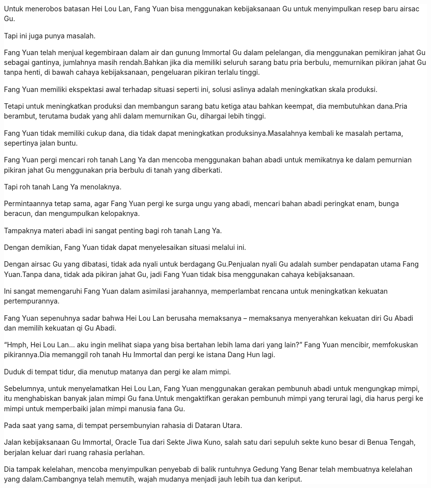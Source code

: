 Untuk menerobos batasan Hei Lou Lan, Fang Yuan bisa menggunakan kebijaksanaan Gu untuk menyimpulkan resep baru airsac Gu.

Tapi ini juga punya masalah.

Fang Yuan telah menjual kegembiraan dalam air dan gunung Immortal Gu dalam pelelangan, dia menggunakan pemikiran jahat Gu sebagai gantinya, jumlahnya masih rendah.Bahkan jika dia memiliki seluruh sarang batu pria berbulu, memurnikan pikiran jahat Gu tanpa henti, di bawah cahaya kebijaksanaan, pengeluaran pikiran terlalu tinggi.

Fang Yuan memiliki ekspektasi awal terhadap situasi seperti ini, solusi aslinya adalah meningkatkan skala produksi.

Tetapi untuk meningkatkan produksi dan membangun sarang batu ketiga atau bahkan keempat, dia membutuhkan dana.Pria berambut, terutama budak yang ahli dalam memurnikan Gu, dihargai lebih tinggi.

Fang Yuan tidak memiliki cukup dana, dia tidak dapat meningkatkan produksinya.Masalahnya kembali ke masalah pertama, sepertinya jalan buntu.

Fang Yuan pergi mencari roh tanah Lang Ya dan mencoba menggunakan bahan abadi untuk memikatnya ke dalam pemurnian pikiran jahat Gu menggunakan pria berbulu di tanah yang diberkati.

Tapi roh tanah Lang Ya menolaknya.

Permintaannya tetap sama, agar Fang Yuan pergi ke surga ungu yang abadi, mencari bahan abadi peringkat enam, bunga beracun, dan mengumpulkan kelopaknya.

Tampaknya materi abadi ini sangat penting bagi roh tanah Lang Ya.

Dengan demikian, Fang Yuan tidak dapat menyelesaikan situasi melalui ini.



Dengan airsac Gu yang dibatasi, tidak ada nyali untuk berdagang Gu.Penjualan nyali Gu adalah sumber pendapatan utama Fang Yuan.Tanpa dana, tidak ada pikiran jahat Gu, jadi Fang Yuan tidak bisa menggunakan cahaya kebijaksanaan.

Ini sangat memengaruhi Fang Yuan dalam asimilasi jarahannya, memperlambat rencana untuk meningkatkan kekuatan pertempurannya.

Fang Yuan sepenuhnya sadar bahwa Hei Lou Lan berusaha memaksanya – memaksanya menyerahkan kekuatan diri Gu Abadi dan memilih kekuatan qi Gu Abadi.

“Hmph, Hei Lou Lan… aku ingin melihat siapa yang bisa bertahan lebih lama dari yang lain?” Fang Yuan mencibir, memfokuskan pikirannya.Dia memanggil roh tanah Hu Immortal dan pergi ke istana Dang Hun lagi.

Duduk di tempat tidur, dia menutup matanya dan pergi ke alam mimpi.

Sebelumnya, untuk menyelamatkan Hei Lou Lan, Fang Yuan menggunakan gerakan pembunuh abadi untuk mengungkap mimpi, itu menghabiskan banyak jalan mimpi Gu fana.Untuk mengaktifkan gerakan pembunuh mimpi yang terurai lagi, dia harus pergi ke mimpi untuk memperbaiki jalan mimpi manusia fana Gu.

Pada saat yang sama, di tempat persembunyian rahasia di Dataran Utara.

Jalan kebijaksanaan Gu Immortal, Oracle Tua dari Sekte Jiwa Kuno, salah satu dari sepuluh sekte kuno besar di Benua Tengah, berjalan keluar dari ruang rahasia perlahan.

Dia tampak kelelahan, mencoba menyimpulkan penyebab di balik runtuhnya Gedung Yang Benar telah membuatnya kelelahan yang dalam.Cambangnya telah memutih, wajah mudanya menjadi jauh lebih tua dan keriput.
